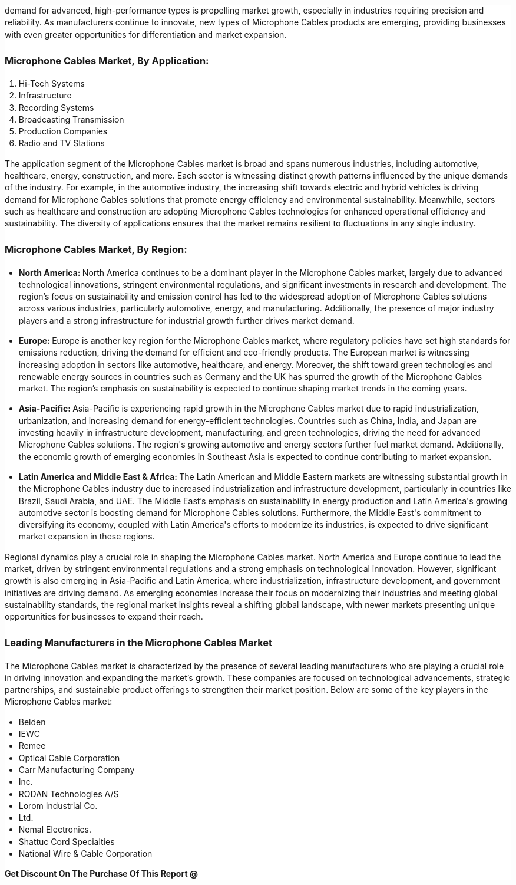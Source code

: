 demand for advanced, high-performance types is propelling market growth, especially in industries requiring precision and reliability. As manufacturers continue to innovate, new types of Microphone Cables products are emerging, providing businesses with even greater opportunities for differentiation and market expansion.</p><h3>Microphone Cables Market,&nbsp;By Application:</h3><ol><li>Hi-Tech Systems<li> Infrastructure<li> Recording Systems<li> Broadcasting Transmission<li> Production Companies<li> Radio and TV Stations</li></ol><p>The application segment of the Microphone Cables market is broad and spans numerous industries, including automotive, healthcare, energy, construction, and more. Each sector is witnessing distinct growth patterns influenced by the unique demands of the industry. For example, in the automotive industry, the increasing shift towards electric and hybrid vehicles is driving demand for Microphone Cables solutions that promote energy efficiency and environmental sustainability. Meanwhile, sectors such as healthcare and construction are adopting Microphone Cables technologies for enhanced operational efficiency and sustainability. The diversity of applications ensures that the market remains resilient to fluctuations in any single industry.</p><h3>Microphone Cables Market, By Region:</h3><ul><li><p><strong>North America:&nbsp;</strong>North America continues to be a dominant player in the Microphone Cables market, largely due to advanced technological innovations, stringent environmental regulations, and significant investments in research and development. The region&rsquo;s focus on sustainability and emission control has led to the widespread adoption of Microphone Cables solutions across various industries, particularly automotive, energy, and manufacturing. Additionally, the presence of major industry players and a strong infrastructure for industrial growth further drives market demand.</p></li><li><p><strong><strong>Europe:&nbsp;</strong></strong>Europe is another key region for the Microphone Cables market, where regulatory policies have set high standards for emissions reduction, driving the demand for efficient and eco-friendly products. The European market is witnessing increasing adoption in sectors like automotive, healthcare, and energy. Moreover, the shift toward green technologies and renewable energy sources in countries such as Germany and the UK has spurred the growth of the Microphone Cables market. The region&rsquo;s emphasis on sustainability is expected to continue shaping market trends in the coming years.</p></li><li><p><strong><strong>Asia-Pacific:&nbsp;</strong></strong>Asia-Pacific is experiencing rapid growth in the Microphone Cables market due to rapid industrialization, urbanization, and increasing demand for energy-efficient technologies. Countries such as China, India, and Japan are investing heavily in infrastructure development, manufacturing, and green technologies, driving the need for advanced Microphone Cables solutions. The region's growing automotive and energy sectors further fuel market demand. Additionally, the economic growth of emerging economies in Southeast Asia is expected to continue contributing to market expansion.</p></li><li><p><strong><strong>Latin America and Middle East &amp; Africa:&nbsp;</strong></strong>The Latin American and Middle Eastern markets are witnessing substantial growth in the Microphone Cables industry due to increased industrialization and infrastructure development, particularly in countries like Brazil, Saudi Arabia, and UAE. The Middle East&rsquo;s emphasis on sustainability in energy production and Latin America's growing automotive sector is boosting demand for Microphone Cables solutions. Furthermore, the Middle East's commitment to diversifying its economy, coupled with Latin America's efforts to modernize its industries, is expected to drive significant market expansion in these regions.</p></li></ul><p>Regional dynamics play a crucial role in shaping the Microphone Cables market. North America and Europe continue to lead the market, driven by stringent environmental regulations and a strong emphasis on technological innovation. However, significant growth is also emerging in Asia-Pacific and Latin America, where industrialization, infrastructure development, and government initiatives are driving demand. As emerging economies increase their focus on modernizing their industries and meeting global sustainability standards, the regional market insights reveal a shifting global landscape, with newer markets presenting unique opportunities for businesses to expand their reach.</p><h3><strong>Leading Manufacturers in the Microphone Cables Market</strong></h3><p>The Microphone Cables market is characterized by the presence of several leading manufacturers who are playing a crucial role in driving innovation and expanding the market&rsquo;s growth. These companies are focused on technological advancements, strategic partnerships, and sustainable product offerings to strengthen their market position. Below are some of the key players in the Microphone Cables market:</p></div><div class="article-main__content" data-test-id="publishing-text-block"><ul><li><span class="">Belden<li> IEWC<li> Remee<li> Optical Cable Corporation<li> Carr Manufacturing Company<li> Inc.<li> RODAN Technologies A/S<li> Lorom Industrial Co.<li> Ltd.<li> Nemal Electronics.<li> Shattuc Cord Specialties<li> National Wire & Cable Corporation</span></li></ul></div><div class="article-main__content" data-test-id="publishing-text-block"><p><span class="font-[700]"><strong>Get Discount On The Purchase Of This Report @</strong>